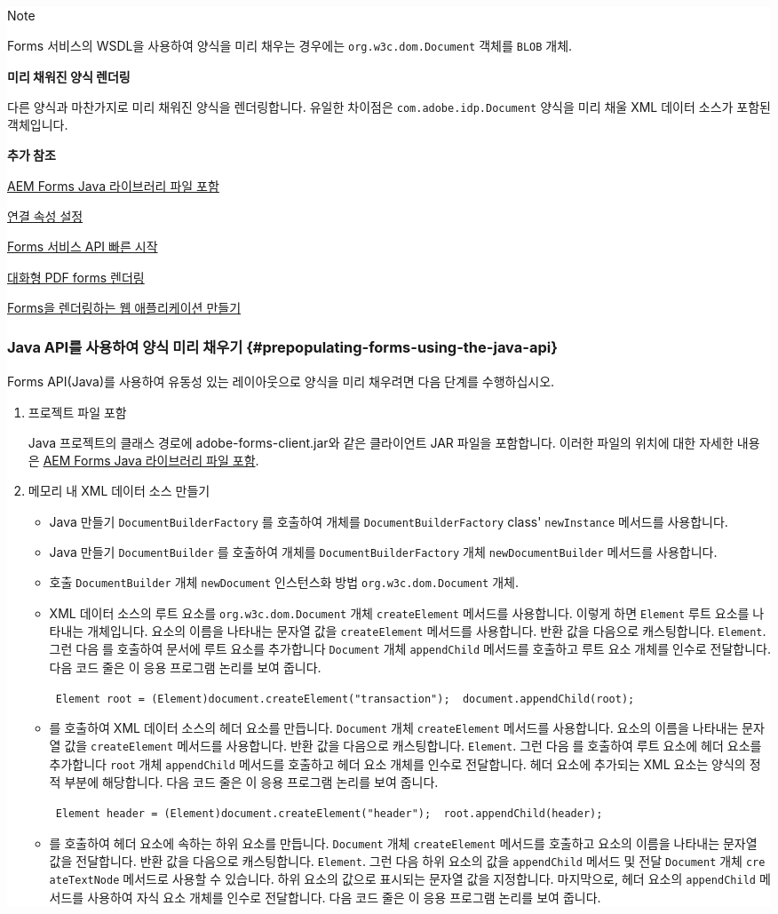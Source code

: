 >[!NOTE]
>
>Forms 서비스의 WSDL을 사용하여 양식을 미리 채우는 경우에는 `org.w3c.dom.Document` 객체를 `BLOB` 개체.

**미리 채워진 양식 렌더링**

다른 양식과 마찬가지로 미리 채워진 양식을 렌더링합니다. 유일한 차이점은 `com.adobe.idp.Document` 양식을 미리 채울 XML 데이터 소스가 포함된 객체입니다.

**추가 참조**

[AEM Forms Java 라이브러리 파일 포함](/help/forms/developing/invoking-aem-forms-using-java.md#including-aem-forms-java-library-files)

[연결 속성 설정](/help/forms/developing/invoking-aem-forms-using-java.md#setting-connection-properties)

[Forms 서비스 API 빠른 시작](/help/forms/developing/forms-service-api-quick-starts.md#forms-service-api-quick-starts)

[대화형 PDF forms 렌더링](/help/forms/developing/rendering-interactive-pdf-forms.md)

[Forms을 렌더링하는 웹 애플리케이션 만들기](/help/forms/developing/creating-web-applications-renders-forms.md)

### Java API를 사용하여 양식 미리 채우기 {#prepopulating-forms-using-the-java-api}

Forms API(Java)를 사용하여 유동성 있는 레이아웃으로 양식을 미리 채우려면 다음 단계를 수행하십시오.

1. 프로젝트 파일 포함

   Java 프로젝트의 클래스 경로에 adobe-forms-client.jar와 같은 클라이언트 JAR 파일을 포함합니다. 이러한 파일의 위치에 대한 자세한 내용은 [AEM Forms Java 라이브러리 파일 포함](/help/forms/developing/invoking-aem-forms-using-java.md#including-aem-forms-java-library-files).

1. 메모리 내 XML 데이터 소스 만들기

   * Java 만들기 `DocumentBuilderFactory` 를 호출하여 개체를 `DocumentBuilderFactory` class&#39; `newInstance` 메서드를 사용합니다.
   * Java 만들기 `DocumentBuilder` 를 호출하여 개체를 `DocumentBuilderFactory` 개체 `newDocumentBuilder` 메서드를 사용합니다.
   * 호출 `DocumentBuilder` 개체 `newDocument` 인스턴스화 방법 `org.w3c.dom.Document` 개체.
   * XML 데이터 소스의 루트 요소를 `org.w3c.dom.Document` 개체 `createElement` 메서드를 사용합니다. 이렇게 하면 `Element` 루트 요소를 나타내는 개체입니다. 요소의 이름을 나타내는 문자열 값을 `createElement` 메서드를 사용합니다. 반환 값을 다음으로 캐스팅합니다. `Element`. 그런 다음 를 호출하여 문서에 루트 요소를 추가합니다 `Document` 개체 `appendChild` 메서드를 호출하고 루트 요소 개체를 인수로 전달합니다. 다음 코드 줄은 이 응용 프로그램 논리를 보여 줍니다.

      ` Element root = (Element)document.createElement("transaction");  document.appendChild(root);`

   * 를 호출하여 XML 데이터 소스의 헤더 요소를 만듭니다. `Document` 개체 `createElement` 메서드를 사용합니다. 요소의 이름을 나타내는 문자열 값을 `createElement` 메서드를 사용합니다. 반환 값을 다음으로 캐스팅합니다. `Element`. 그런 다음 를 호출하여 루트 요소에 헤더 요소를 추가합니다 `root` 개체 `appendChild` 메서드를 호출하고 헤더 요소 개체를 인수로 전달합니다. 헤더 요소에 추가되는 XML 요소는 양식의 정적 부분에 해당합니다. 다음 코드 줄은 이 응용 프로그램 논리를 보여 줍니다.

      ` Element header = (Element)document.createElement("header");  root.appendChild(header);`

   * 를 호출하여 헤더 요소에 속하는 하위 요소를 만듭니다. `Document` 개체 `createElement` 메서드를 호출하고 요소의 이름을 나타내는 문자열 값을 전달합니다. 반환 값을 다음으로 캐스팅합니다. `Element`. 그런 다음 하위 요소의 값을 `appendChild` 메서드 및 전달 `Document` 개체 `createTextNode` 메서드로 사용할 수 있습니다. 하위 요소의 값으로 표시되는 문자열 값을 지정합니다. 마지막으로, 헤더 요소의 `appendChild` 메서드를 사용하여 자식 요소 개체를 인수로 전달합니다. 다음 코드 줄은 이 응용 프로그램 논리를 보여 줍니다.
